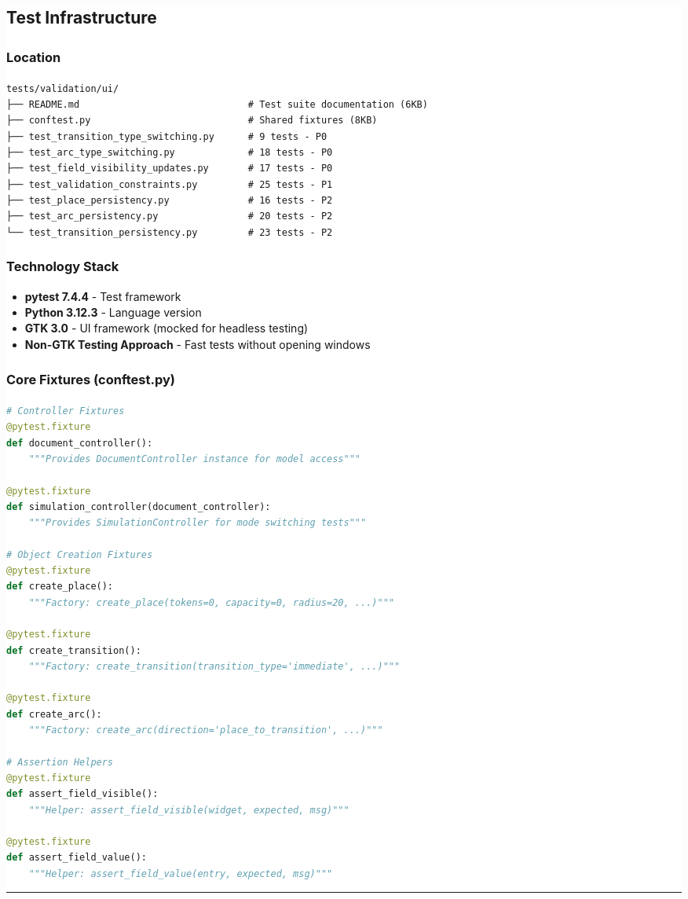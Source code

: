 
## Test Infrastructure

### Location
```
tests/validation/ui/
├── README.md                              # Test suite documentation (6KB)
├── conftest.py                            # Shared fixtures (8KB)
├── test_transition_type_switching.py      # 9 tests - P0
├── test_arc_type_switching.py             # 18 tests - P0
├── test_field_visibility_updates.py       # 17 tests - P0
├── test_validation_constraints.py         # 25 tests - P1
├── test_place_persistency.py              # 16 tests - P2
├── test_arc_persistency.py                # 20 tests - P2
└── test_transition_persistency.py         # 23 tests - P2
```

### Technology Stack

- **pytest 7.4.4** - Test framework
- **Python 3.12.3** - Language version
- **GTK 3.0** - UI framework (mocked for headless testing)
- **Non-GTK Testing Approach** - Fast tests without opening windows

### Core Fixtures (conftest.py)

```python
# Controller Fixtures
@pytest.fixture
def document_controller():
    """Provides DocumentController instance for model access"""
    
@pytest.fixture
def simulation_controller(document_controller):
    """Provides SimulationController for mode switching tests"""

# Object Creation Fixtures
@pytest.fixture
def create_place():
    """Factory: create_place(tokens=0, capacity=0, radius=20, ...)"""
    
@pytest.fixture
def create_transition():
    """Factory: create_transition(transition_type='immediate', ...)"""
    
@pytest.fixture
def create_arc():
    """Factory: create_arc(direction='place_to_transition', ...)"""

# Assertion Helpers
@pytest.fixture
def assert_field_visible():
    """Helper: assert_field_visible(widget, expected, msg)"""
    
@pytest.fixture
def assert_field_value():
    """Helper: assert_field_value(entry, expected, msg)"""
```

---